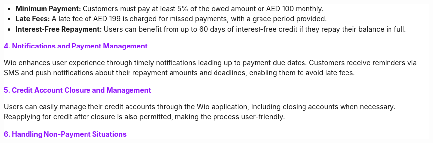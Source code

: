 </p>
<ul class="ghq-card-content__bulleted-list" data-ghq-card-content-type="BULLETED_LIST">
 <li class="ghq-card-content__bulleted-list-item" data-ghq-card-content-type="BULLETED_LIST_ITEM">
  <strong class="ghq-card-content__bold" data-ghq-card-content-type="BOLD">
   Minimum Payment:
  </strong>
  Customers must pay at least 5% of the owed amount or AED 100 monthly.
 </li>
 <li class="ghq-card-content__bulleted-list-item" data-ghq-card-content-type="BULLETED_LIST_ITEM">
  <strong class="ghq-card-content__bold" data-ghq-card-content-type="BOLD">
   Late Fees:
  </strong>
  A late fee of AED 199 is charged for missed payments, with a grace period provided.
 </li>
 <li class="ghq-card-content__bulleted-list-item" data-ghq-card-content-type="BULLETED_LIST_ITEM">
  <strong class="ghq-card-content__bold" data-ghq-card-content-type="BOLD">
   Interest-Free Repayment:
  </strong>
  Users can benefit from up to 60 days of interest-free credit if they repay their balance in full.
 </li>
</ul>
<p class="ghq-card-content__paragraph ghq-is-empty" data-ghq-card-content-type="paragraph">
</p>
<p class="ghq-card-content__paragraph" data-ghq-card-content-type="paragraph">
 <strong class="ghq-card-content__bold" data-ghq-card-content-type="BOLD">
  <span class="ghq-card-content__text-color" data-ghq-card-content-type="TEXT_COLOR" style="color:#9013fe">
   4. Notifications and Payment Management
  </span>
 </strong>
</p>
<p class="ghq-card-content__paragraph" data-ghq-card-content-type="paragraph">
 Wio enhances user experience through timely notifications leading up to payment due dates. Customers receive reminders via SMS and push notifications about their repayment amounts and deadlines, enabling them to avoid late fees.
</p>
<p class="ghq-card-content__paragraph ghq-is-empty" data-ghq-card-content-type="paragraph">
</p>
<p class="ghq-card-content__paragraph" data-ghq-card-content-type="paragraph">
 <strong class="ghq-card-content__bold" data-ghq-card-content-type="BOLD">
  <span class="ghq-card-content__text-color" data-ghq-card-content-type="TEXT_COLOR" style="color:#9013fe">
   5. Credit Account Closure and Management
  </span>
 </strong>
</p>
<p class="ghq-card-content__paragraph" data-ghq-card-content-type="paragraph">
 Users can easily manage their credit accounts through the Wio application, including closing accounts when necessary. Reapplying for credit after closure is also permitted, making the process user-friendly.
</p>
<p class="ghq-card-content__paragraph ghq-is-empty" data-ghq-card-content-type="paragraph">
</p>
<p class="ghq-card-content__paragraph" data-ghq-card-content-type="paragraph">
 <strong class="ghq-card-content__bold" data-ghq-card-content-type="BOLD">
  <span class="ghq-card-content__text-color" data-ghq-card-content-type="TEXT_COLOR" style="color:#9013fe">
   6. Handling Non-Payment Situations
  </span>
 </strong>
</p>
<p class="ghq-card-content__paragraph" data-ghq-card-content-type="paragraph">